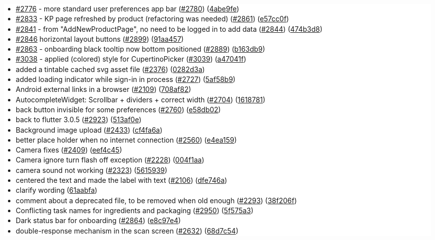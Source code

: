* [#2776](https://github.com/AdiAr11/smooth-app/issues/2776) - more standard user preferences app bar ([#2780](https://github.com/AdiAr11/smooth-app/issues/2780)) ([4abe9fe](https://github.com/AdiAr11/smooth-app/commit/4abe9fe832f43a38beaa02df29c3c91cc4278cc0))
* [#2833](https://github.com/AdiAr11/smooth-app/issues/2833) - KP page refreshed by product (refactoring was needed) ([#2861](https://github.com/AdiAr11/smooth-app/issues/2861)) ([e57cc0f](https://github.com/AdiAr11/smooth-app/commit/e57cc0f042b6eaee8641e6425520dccf7a648d1c))
* [#2841](https://github.com/AdiAr11/smooth-app/issues/2841) - from "AddNewProductPage", no need to be logged in to add data ([#2844](https://github.com/AdiAr11/smooth-app/issues/2844)) ([474b3d8](https://github.com/AdiAr11/smooth-app/commit/474b3d8eb67c3b71dd138e169c895b1f41e0e568))
* [#2846](https://github.com/AdiAr11/smooth-app/issues/2846) horizontal layout buttons ([#2899](https://github.com/AdiAr11/smooth-app/issues/2899)) ([91aa457](https://github.com/AdiAr11/smooth-app/commit/91aa45782793d9e1f78c5201053c599d08314260))
* [#2863](https://github.com/AdiAr11/smooth-app/issues/2863) - onboarding black tooltip now bottom positioned ([#2889](https://github.com/AdiAr11/smooth-app/issues/2889)) ([b163db9](https://github.com/AdiAr11/smooth-app/commit/b163db93974e9b8847c309e798d0c086bf0610d7))
* [#3038](https://github.com/AdiAr11/smooth-app/issues/3038) - applied (colored) style for CupertinoPicker ([#3039](https://github.com/AdiAr11/smooth-app/issues/3039)) ([a47041f](https://github.com/AdiAr11/smooth-app/commit/a47041f5513b8223af5af4a82ad8ad7ff5447832))
* added a tintable cached svg asset file ([#2376](https://github.com/AdiAr11/smooth-app/issues/2376)) ([0282d3a](https://github.com/AdiAr11/smooth-app/commit/0282d3a25bae26ab1679719ac8d7d6753b3dc50f))
* added loading indicator while sign-in in process ([#2727](https://github.com/AdiAr11/smooth-app/issues/2727)) ([5af58b9](https://github.com/AdiAr11/smooth-app/commit/5af58b9396c93e1c6caafa6eef84337fa2f3aed8))
* Android external links in a browser ([#2109](https://github.com/AdiAr11/smooth-app/issues/2109)) ([708af82](https://github.com/AdiAr11/smooth-app/commit/708af8237c0b9729ca6105c42bc43853d4869c41))
* AutocompleteWidget: Scrollbar + dividers + correct width ([#2704](https://github.com/AdiAr11/smooth-app/issues/2704)) ([1618781](https://github.com/AdiAr11/smooth-app/commit/1618781d6e74c8d296d659aa1bfe82b20e63a7e1))
* back button invisible for some preferences ([#2760](https://github.com/AdiAr11/smooth-app/issues/2760)) ([e58db02](https://github.com/AdiAr11/smooth-app/commit/e58db0284619bdf6126e568d1ac26f0fb1a5def4))
* back to flutter 3.0.5 ([#2923](https://github.com/AdiAr11/smooth-app/issues/2923)) ([513af0e](https://github.com/AdiAr11/smooth-app/commit/513af0e22df0939ba4a59994c1b26f84447af9e4))
* Background image upload ([#2433](https://github.com/AdiAr11/smooth-app/issues/2433)) ([cf4fa6a](https://github.com/AdiAr11/smooth-app/commit/cf4fa6aebe30a769a57ce2c71bc23d4473a7a8e4))
* better place holder when no internet connection ([#2560](https://github.com/AdiAr11/smooth-app/issues/2560)) ([e4ea159](https://github.com/AdiAr11/smooth-app/commit/e4ea159685342a92dc148793dbadf9a46d662647))
* Camera fixes ([#2409](https://github.com/AdiAr11/smooth-app/issues/2409)) ([eef4c45](https://github.com/AdiAr11/smooth-app/commit/eef4c451141161b3bf9bc2ede977d6a359e69c7e))
* Camera ignore turn flash off exception ([#2228](https://github.com/AdiAr11/smooth-app/issues/2228)) ([004f1aa](https://github.com/AdiAr11/smooth-app/commit/004f1aac1135f7899bb1181a43ce3d434c0714d1))
* camera sound not working ([#2323](https://github.com/AdiAr11/smooth-app/issues/2323)) ([5615939](https://github.com/AdiAr11/smooth-app/commit/5615939a4eb0e483c4f73f521d1dab298e4bddcc))
* centered the text and made the label with text ([#2106](https://github.com/AdiAr11/smooth-app/issues/2106)) ([dfe746a](https://github.com/AdiAr11/smooth-app/commit/dfe746af3a28fb29394d428cfc6bc3dd822ca5a4))
* clarify wording ([61aabfa](https://github.com/AdiAr11/smooth-app/commit/61aabfacb8bf063ce9ec6be21c417f6621bc9f69))
* comment about a deprecated file, to be removed when old enough ([#2293](https://github.com/AdiAr11/smooth-app/issues/2293)) ([38f206f](https://github.com/AdiAr11/smooth-app/commit/38f206f4b8e7c4b79e8fecdb930c728f1fa1ce56))
* Conflicting task names for ingredients and packaging ([#2950](https://github.com/AdiAr11/smooth-app/issues/2950)) ([5f575a3](https://github.com/AdiAr11/smooth-app/commit/5f575a3d6602e96e7a43745d185f1e26479b4b60))
* Dark status bar for onboarding ([#2864](https://github.com/AdiAr11/smooth-app/issues/2864)) ([e8c97e4](https://github.com/AdiAr11/smooth-app/commit/e8c97e479b408e745a7e8e26eb3cc38a9a637881))
* double-response mechanism in the scan screen ([#2632](https://github.com/AdiAr11/smooth-app/issues/2632)) ([68d7c54](https://github.com/AdiAr11/smooth-app/commit/68d7c5484d267cfd53849b8e9cdf96b3c4855ff8))